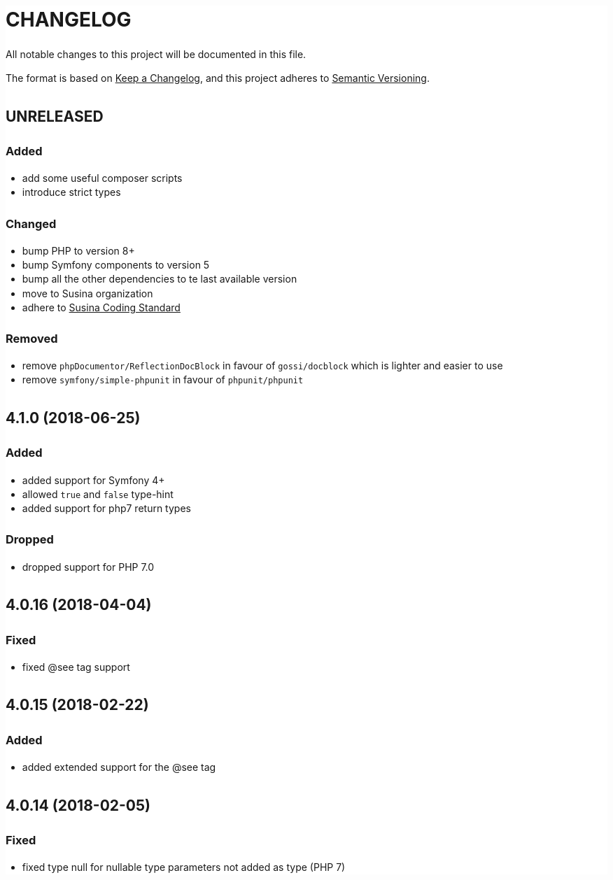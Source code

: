 # CHANGELOG
All notable changes to this project will be documented in this file.

The format is based on [Keep a Changelog](https://keepachangelog.com/en/1.0.0/),
and this project adheres to [Semantic Versioning](https://semver.org/spec/v2.0.0.html).

## UNRELEASED
### Added
-  add some useful composer scripts
-  introduce strict types
### Changed
-  bump PHP to version 8+
-  bump Symfony components to version 5
-  bump all the other dependencies to te last available version
-  move to Susina organization
-  adhere to [Susina Coding Standard](https://github.com/susina/coding-standard)
### Removed
-  remove `phpDocumentor/ReflectionDocBlock` in favour of `gossi/docblock` which is lighter and easier to use
-  remove `symfony/simple-phpunit` in favour of `phpunit/phpunit`

## 4.1.0 (2018-06-25)
### Added
-  added support for Symfony 4+
-  allowed `true` and `false` type-hint
-  added support for php7 return types
### Dropped
-  dropped support for PHP 7.0

## 4.0.16 (2018-04-04)
### Fixed
 - fixed @see tag support
 
## 4.0.15 (2018-02-22)
### Added
-  added extended support for the @see tag

## 4.0.14 (2018-02-05)
### Fixed
-  fixed type null for nullable type parameters not added as type (PHP 7)
